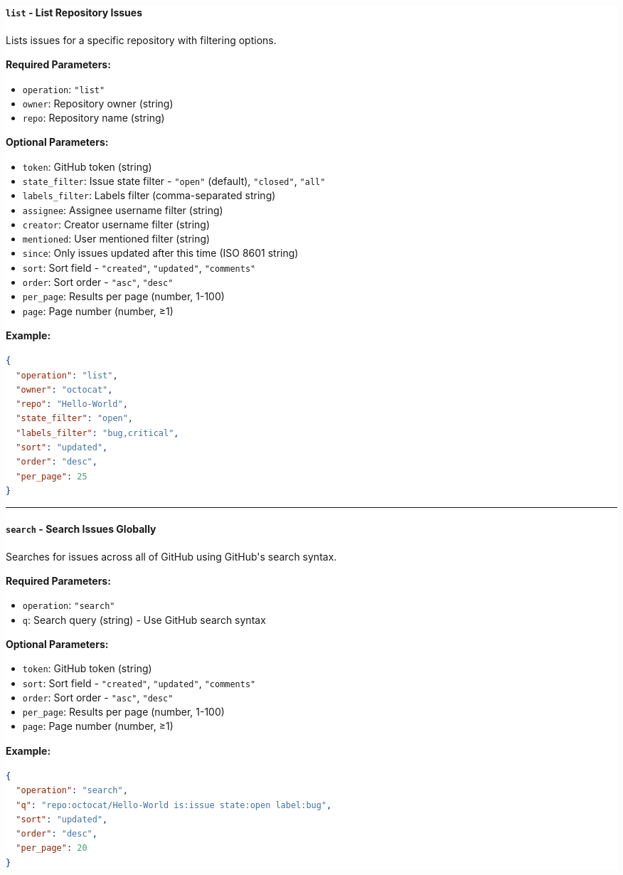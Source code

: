 
#### **`list`** - List Repository Issues
Lists issues for a specific repository with filtering options.

**Required Parameters:**
- `operation`: `"list"`
- `owner`: Repository owner (string)
- `repo`: Repository name (string)

**Optional Parameters:**
- `token`: GitHub token (string)
- `state_filter`: Issue state filter - `"open"` (default), `"closed"`, `"all"`
- `labels_filter`: Labels filter (comma-separated string)
- `assignee`: Assignee username filter (string)
- `creator`: Creator username filter (string)
- `mentioned`: User mentioned filter (string)
- `since`: Only issues updated after this time (ISO 8601 string)
- `sort`: Sort field - `"created"`, `"updated"`, `"comments"`
- `order`: Sort order - `"asc"`, `"desc"`
- `per_page`: Results per page (number, 1-100)
- `page`: Page number (number, ≥1)

**Example:**
```json
{
  "operation": "list",
  "owner": "octocat",
  "repo": "Hello-World",
  "state_filter": "open",
  "labels_filter": "bug,critical",
  "sort": "updated",
  "order": "desc",
  "per_page": 25
}
```

---

#### **`search`** - Search Issues Globally
Searches for issues across all of GitHub using GitHub's search syntax.

**Required Parameters:**
- `operation`: `"search"`
- `q`: Search query (string) - Use GitHub search syntax

**Optional Parameters:**
- `token`: GitHub token (string)
- `sort`: Sort field - `"created"`, `"updated"`, `"comments"`
- `order`: Sort order - `"asc"`, `"desc"`
- `per_page`: Results per page (number, 1-100)
- `page`: Page number (number, ≥1)

**Example:**
```json
{
  "operation": "search",
  "q": "repo:octocat/Hello-World is:issue state:open label:bug",
  "sort": "updated",
  "order": "desc",
  "per_page": 20
}
```
